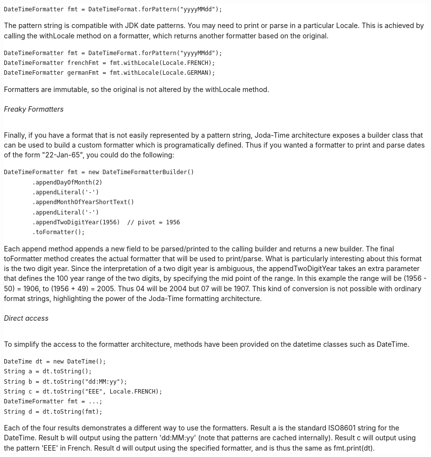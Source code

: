     DateTimeFormatter fmt = DateTimeFormat.forPattern("yyyyMMdd");
The pattern string is compatible with JDK date patterns.
You may need to print or parse in a particular Locale. 
This is achieved by calling the withLocale method on a formatter, 
which returns another formatter based on the original.

    DateTimeFormatter fmt = DateTimeFormat.forPattern("yyyyMMdd");
    DateTimeFormatter frenchFmt = fmt.withLocale(Locale.FRENCH);
    DateTimeFormatter germanFmt = fmt.withLocale(Locale.GERMAN);
Formatters are immutable, so the original is not altered by the withLocale method.
###### Freaky Formatters
Finally, if you have a format that is not easily represented by a pattern string, 
Joda-Time architecture exposes a builder class that can be used to build a custom 
formatter which is programatically defined. 
Thus if you wanted a formatter to print and parse dates of the form "22-Jan-65", 
you could do the following:

    DateTimeFormatter fmt = new DateTimeFormatterBuilder()
            .appendDayOfMonth(2)
            .appendLiteral('-')
            .appendMonthOfYearShortText()
            .appendLiteral('-')
            .appendTwoDigitYear(1956)  // pivot = 1956
            .toFormatter();
Each append method appends a new field to be parsed/printed to the calling builder and returns a new builder. 
The final toFormatter method creates the actual formatter that will be used to print/parse.
What is particularly interesting about this format is the two digit year. 
Since the interpretation of a two digit year is ambiguous, 
the appendTwoDigitYear takes an extra parameter that defines the 100 year range of the two digits, 
by specifying the mid point of the range. 
In this example the range will be (1956 - 50) = 1906, to (1956 + 49) = 2005. 
Thus 04 will be 2004 but 07 will be 1907. This kind of conversion is not possible with ordinary format strings, 
highlighting the power of the Joda-Time formatting architecture.

###### Direct access
To simplify the access to the formatter architecture, 
methods have been provided on the datetime classes such as DateTime.

    DateTime dt = new DateTime();
    String a = dt.toString();
    String b = dt.toString("dd:MM:yy");
    String c = dt.toString("EEE", Locale.FRENCH);
    DateTimeFormatter fmt = ...;
    String d = dt.toString(fmt);
Each of the four results demonstrates a different way to use the formatters. 
Result a is the standard ISO8601 string for the DateTime. 
Result b will output using the pattern 'dd:MM:yy' (note that patterns are cached internally). 
Result c will output using the pattern 'EEE' in French. 
Result d will output using the specified formatter, and is thus the same as fmt.print(dt).
